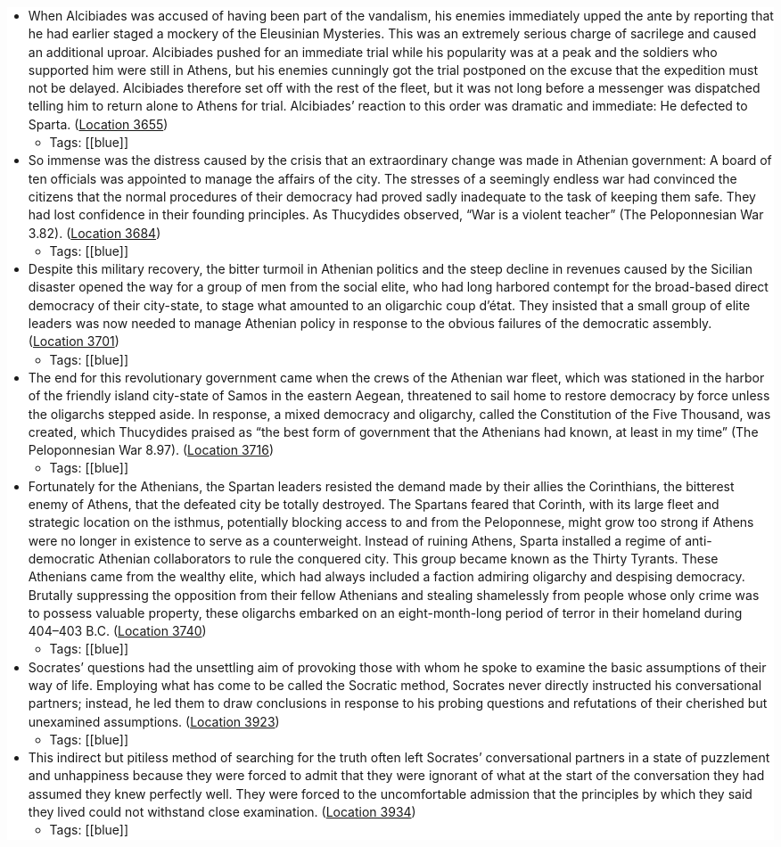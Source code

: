 - When Alcibiades was accused of having been part of the vandalism, his enemies immediately upped the ante by reporting that he had earlier staged a mockery of the Eleusinian Mysteries. This was an extremely serious charge of sacrilege and caused an additional uproar. Alcibiades pushed for an immediate trial while his popularity was at a peak and the soldiers who supported him were still in Athens, but his enemies cunningly got the trial postponed on the excuse that the expedition must not be delayed. Alcibiades therefore set off with the rest of the fleet, but it was not long before a messenger was dispatched telling him to return alone to Athens for trial. Alcibiades’ reaction to this order was dramatic and immediate: He defected to Sparta. ([Location 3655](https://readwise.io/to_kindle?action=open&asin=B00CE7NZCC&location=3655))
    - Tags: [[blue]] 
- So immense was the distress caused by the crisis that an extraordinary change was made in Athenian government: A board of ten officials was appointed to manage the affairs of the city. The stresses of a seemingly endless war had convinced the citizens that the normal procedures of their democracy had proved sadly inadequate to the task of keeping them safe. They had lost confidence in their founding principles. As Thucydides observed, “War is a violent teacher” (The Peloponnesian War 3.82). ([Location 3684](https://readwise.io/to_kindle?action=open&asin=B00CE7NZCC&location=3684))
    - Tags: [[blue]] 
- Despite this military recovery, the bitter turmoil in Athenian politics and the steep decline in revenues caused by the Sicilian disaster opened the way for a group of men from the social elite, who had long harbored contempt for the broad-based direct democracy of their city-state, to stage what amounted to an oligarchic coup d’état. They insisted that a small group of elite leaders was now needed to manage Athenian policy in response to the obvious failures of the democratic assembly. ([Location 3701](https://readwise.io/to_kindle?action=open&asin=B00CE7NZCC&location=3701))
    - Tags: [[blue]] 
- The end for this revolutionary government came when the crews of the Athenian war fleet, which was stationed in the harbor of the friendly island city-state of Samos in the eastern Aegean, threatened to sail home to restore democracy by force unless the oligarchs stepped aside. In response, a mixed democracy and oligarchy, called the Constitution of the Five Thousand, was created, which Thucydides praised as “the best form of government that the Athenians had known, at least in my time” (The Peloponnesian War 8.97). ([Location 3716](https://readwise.io/to_kindle?action=open&asin=B00CE7NZCC&location=3716))
    - Tags: [[blue]] 
- Fortunately for the Athenians, the Spartan leaders resisted the demand made by their allies the Corinthians, the bitterest enemy of Athens, that the defeated city be totally destroyed. The Spartans feared that Corinth, with its large fleet and strategic location on the isthmus, potentially blocking access to and from the Peloponnese, might grow too strong if Athens were no longer in existence to serve as a counterweight. Instead of ruining Athens, Sparta installed a regime of anti-democratic Athenian collaborators to rule the conquered city. This group became known as the Thirty Tyrants. These Athenians came from the wealthy elite, which had always included a faction admiring oligarchy and despising democracy. Brutally suppressing the opposition from their fellow Athenians and stealing shamelessly from people whose only crime was to possess valuable property, these oligarchs embarked on an eight-month-long period of terror in their homeland during 404–403 B.C. ([Location 3740](https://readwise.io/to_kindle?action=open&asin=B00CE7NZCC&location=3740))
    - Tags: [[blue]] 
- Socrates’ questions had the unsettling aim of provoking those with whom he spoke to examine the basic assumptions of their way of life. Employing what has come to be called the Socratic method, Socrates never directly instructed his conversational partners; instead, he led them to draw conclusions in response to his probing questions and refutations of their cherished but unexamined assumptions. ([Location 3923](https://readwise.io/to_kindle?action=open&asin=B00CE7NZCC&location=3923))
    - Tags: [[blue]] 
- This indirect but pitiless method of searching for the truth often left Socrates’ conversational partners in a state of puzzlement and unhappiness because they were forced to admit that they were ignorant of what at the start of the conversation they had assumed they knew perfectly well. They were forced to the uncomfortable admission that the principles by which they said they lived could not withstand close examination. ([Location 3934](https://readwise.io/to_kindle?action=open&asin=B00CE7NZCC&location=3934))
    - Tags: [[blue]] 